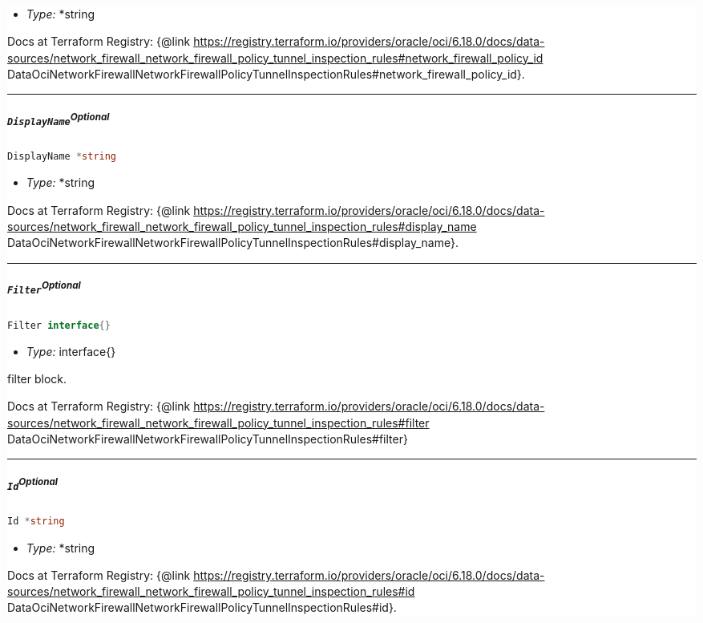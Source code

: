 - *Type:* *string

Docs at Terraform Registry: {@link https://registry.terraform.io/providers/oracle/oci/6.18.0/docs/data-sources/network_firewall_network_firewall_policy_tunnel_inspection_rules#network_firewall_policy_id DataOciNetworkFirewallNetworkFirewallPolicyTunnelInspectionRules#network_firewall_policy_id}.

---

##### `DisplayName`<sup>Optional</sup> <a name="DisplayName" id="rhizo-co-terraform-provider-oci.dataOciNetworkFirewallNetworkFirewallPolicyTunnelInspectionRules.DataOciNetworkFirewallNetworkFirewallPolicyTunnelInspectionRulesConfig.property.displayName"></a>

```go
DisplayName *string
```

- *Type:* *string

Docs at Terraform Registry: {@link https://registry.terraform.io/providers/oracle/oci/6.18.0/docs/data-sources/network_firewall_network_firewall_policy_tunnel_inspection_rules#display_name DataOciNetworkFirewallNetworkFirewallPolicyTunnelInspectionRules#display_name}.

---

##### `Filter`<sup>Optional</sup> <a name="Filter" id="rhizo-co-terraform-provider-oci.dataOciNetworkFirewallNetworkFirewallPolicyTunnelInspectionRules.DataOciNetworkFirewallNetworkFirewallPolicyTunnelInspectionRulesConfig.property.filter"></a>

```go
Filter interface{}
```

- *Type:* interface{}

filter block.

Docs at Terraform Registry: {@link https://registry.terraform.io/providers/oracle/oci/6.18.0/docs/data-sources/network_firewall_network_firewall_policy_tunnel_inspection_rules#filter DataOciNetworkFirewallNetworkFirewallPolicyTunnelInspectionRules#filter}

---

##### `Id`<sup>Optional</sup> <a name="Id" id="rhizo-co-terraform-provider-oci.dataOciNetworkFirewallNetworkFirewallPolicyTunnelInspectionRules.DataOciNetworkFirewallNetworkFirewallPolicyTunnelInspectionRulesConfig.property.id"></a>

```go
Id *string
```

- *Type:* *string

Docs at Terraform Registry: {@link https://registry.terraform.io/providers/oracle/oci/6.18.0/docs/data-sources/network_firewall_network_firewall_policy_tunnel_inspection_rules#id DataOciNetworkFirewallNetworkFirewallPolicyTunnelInspectionRules#id}.
